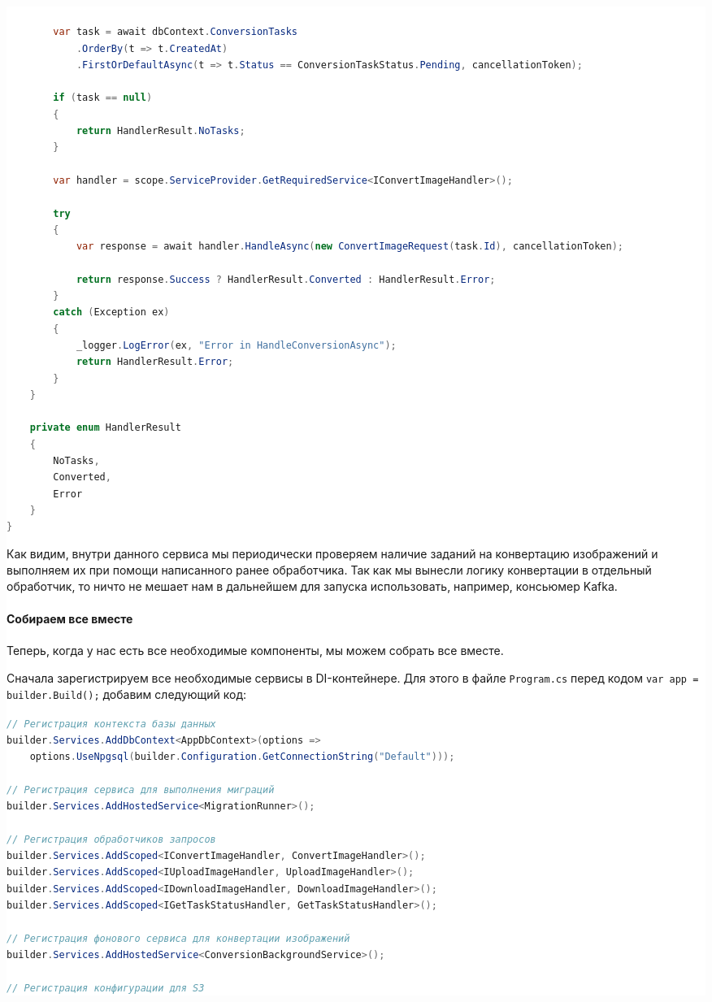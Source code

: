 ```csharp
        
        var task = await dbContext.ConversionTasks
            .OrderBy(t => t.CreatedAt)
            .FirstOrDefaultAsync(t => t.Status == ConversionTaskStatus.Pending, cancellationToken);

        if (task == null)
        {
            return HandlerResult.NoTasks;
        }

        var handler = scope.ServiceProvider.GetRequiredService<IConvertImageHandler>();

        try
        {
            var response = await handler.HandleAsync(new ConvertImageRequest(task.Id), cancellationToken);

            return response.Success ? HandlerResult.Converted : HandlerResult.Error;
        }
        catch (Exception ex)
        {
            _logger.LogError(ex, "Error in HandleConversionAsync");
            return HandlerResult.Error;
        }
    }

    private enum HandlerResult
    {
        NoTasks,
        Converted,
        Error
    }
}
```

Как видим, внутри данного сервиса мы периодически проверяем наличие заданий на конвертацию изображений и выполняем их при помощи написанного ранее обработчика.
Так как мы вынесли логику конвертации в отдельный обработчик, то ничто не мешает нам в дальнейшем для запуска использовать, например, консьюмер Kafka.

#### Собираем все вместе

Теперь, когда у нас есть все необходимые компоненты, мы можем собрать все вместе.

Сначала зарегистрируем все необходимые сервисы в DI-контейнере. Для этого в файле `Program.cs` перед кодом `var app = builder.Build();` добавим следующий код:

```csharp
// Регистрация контекста базы данных
builder.Services.AddDbContext<AppDbContext>(options =>
    options.UseNpgsql(builder.Configuration.GetConnectionString("Default")));

// Регистрация сервиса для выполнения миграций
builder.Services.AddHostedService<MigrationRunner>();

// Регистрация обработчиков запросов
builder.Services.AddScoped<IConvertImageHandler, ConvertImageHandler>();
builder.Services.AddScoped<IUploadImageHandler, UploadImageHandler>();
builder.Services.AddScoped<IDownloadImageHandler, DownloadImageHandler>();
builder.Services.AddScoped<IGetTaskStatusHandler, GetTaskStatusHandler>();

// Регистрация фонового сервиса для конвертации изображений
builder.Services.AddHostedService<ConversionBackgroundService>();

// Регистрация конфигурации для S3
```